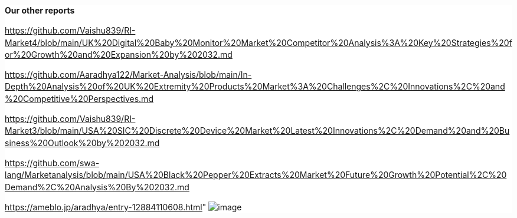 <strong>Our other reports</strong>

<a href=https://github.com/Vaishu839/RI-Market4/blob/main/UK%20Digital%20Baby%20Monitor%20Market%20Competitor%20Analysis%3A%20Key%20Strategies%20for%20Growth%20and%20Expansion%20by%202032.md>https://github.com/Vaishu839/RI-Market4/blob/main/UK%20Digital%20Baby%20Monitor%20Market%20Competitor%20Analysis%3A%20Key%20Strategies%20for%20Growth%20and%20Expansion%20by%202032.md</a>

<a href=https://github.com/Aaradhya122/Market-Analysis/blob/main/In-Depth%20Analysis%20of%20UK%20Extremity%20Products%20Market%3A%20Challenges%2C%20Innovations%2C%20and%20Competitive%20Perspectives.md>https://github.com/Aaradhya122/Market-Analysis/blob/main/In-Depth%20Analysis%20of%20UK%20Extremity%20Products%20Market%3A%20Challenges%2C%20Innovations%2C%20and%20Competitive%20Perspectives.md</a>

<a href=https://github.com/Vaishu839/RI-Market3/blob/main/USA%20SIC%20Discrete%20Device%20Market%20Latest%20Innovations%2C%20Demand%20and%20Business%20Outlook%20by%202032.md>https://github.com/Vaishu839/RI-Market3/blob/main/USA%20SIC%20Discrete%20Device%20Market%20Latest%20Innovations%2C%20Demand%20and%20Business%20Outlook%20by%202032.md</a>

<a href=https://github.com/swa-lang/Marketanalysis/blob/main/USA%20Black%20Pepper%20Extracts%20Market%20Future%20Growth%20Potential%2C%20Demand%2C%20Analysis%20By%202032.md>https://github.com/swa-lang/Marketanalysis/blob/main/USA%20Black%20Pepper%20Extracts%20Market%20Future%20Growth%20Potential%2C%20Demand%2C%20Analysis%20By%202032.md</a>

<a href=https://ameblo.jp/aradhya/entry-12884110608.html>https://ameblo.jp/aradhya/entry-12884110608.html</a>"
![image](https://github.com/user-attachments/assets/e4ac0042-79e6-4ae6-9d74-557871755639)
